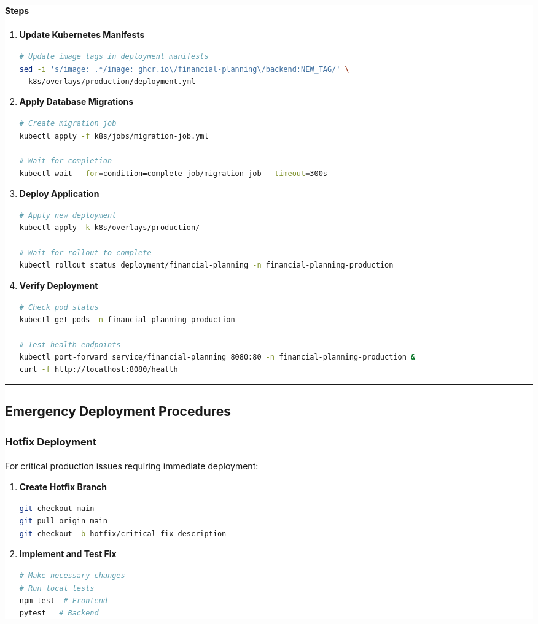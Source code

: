 #### Steps

1. **Update Kubernetes Manifests**
   ```bash
   # Update image tags in deployment manifests
   sed -i 's/image: .*/image: ghcr.io\/financial-planning\/backend:NEW_TAG/' \
     k8s/overlays/production/deployment.yml
   ```

2. **Apply Database Migrations**
   ```bash
   # Create migration job
   kubectl apply -f k8s/jobs/migration-job.yml
   
   # Wait for completion
   kubectl wait --for=condition=complete job/migration-job --timeout=300s
   ```

3. **Deploy Application**
   ```bash
   # Apply new deployment
   kubectl apply -k k8s/overlays/production/
   
   # Wait for rollout to complete
   kubectl rollout status deployment/financial-planning -n financial-planning-production
   ```

4. **Verify Deployment**
   ```bash
   # Check pod status
   kubectl get pods -n financial-planning-production
   
   # Test health endpoints
   kubectl port-forward service/financial-planning 8080:80 -n financial-planning-production &
   curl -f http://localhost:8080/health
   ```

---

## Emergency Deployment Procedures

### Hotfix Deployment

For critical production issues requiring immediate deployment:

1. **Create Hotfix Branch**
   ```bash
   git checkout main
   git pull origin main
   git checkout -b hotfix/critical-fix-description
   ```

2. **Implement and Test Fix**
   ```bash
   # Make necessary changes
   # Run local tests
   npm test  # Frontend
   pytest   # Backend
   ```

